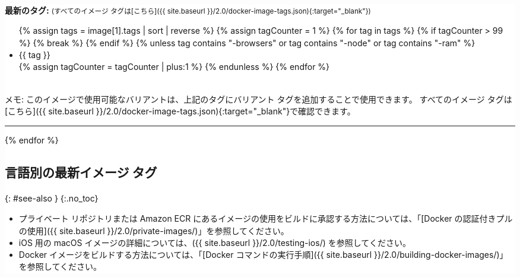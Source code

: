 **最新のタグ:** <small>(すべてのイメージ タグは[こちら]({{ site.baseurl }}/2.0/docker-image-tags.json){:target="_blank"})</small>

<ul class="list-3cols">
{% assign tags = image[1].tags | sort | reverse %}
{% assign tagCounter = 1 %}
{% for tag in tags %}
    {% if tagCounter > 99 %}
        {% break %}
    {% endif %}
    {% unless tag contains "-browsers" or tag contains "-node" or tag contains "-ram" %}
    <li>{{ tag }}</li>
    {% assign tagCounter = tagCounter | plus:1 %}
    {% endunless %}
{% endfor %}
</ul>

<br/>
メモ: このイメージで使用可能なバリアントは、上記のタグにバリアント タグを追加することで使用できます。 すべてのイメージ タグは[こちら]({{ site.baseurl }}/2.0/docker-image-tags.json){:target="_blank"}で確認できます。

---

{% endfor %}

## 言語別の最新イメージ タグ
{: #see-also }
{:.no_toc}

- プライベート リポジトリまたは Amazon ECR にあるイメージの使用をビルドに承認する方法については、「[Docker の認証付きプルの使用]({{ site.baseurl }}/2.0/private-images/)」を参照してください。
- iOS 用の macOS イメージの詳細については、({{ site.baseurl }}/2.0/testing-ios/) を参照してください。
- Docker イメージをビルドする方法については、「[Docker コマンドの実行手順]({{ site.baseurl }}/2.0/building-docker-images/)」を参照してください。
